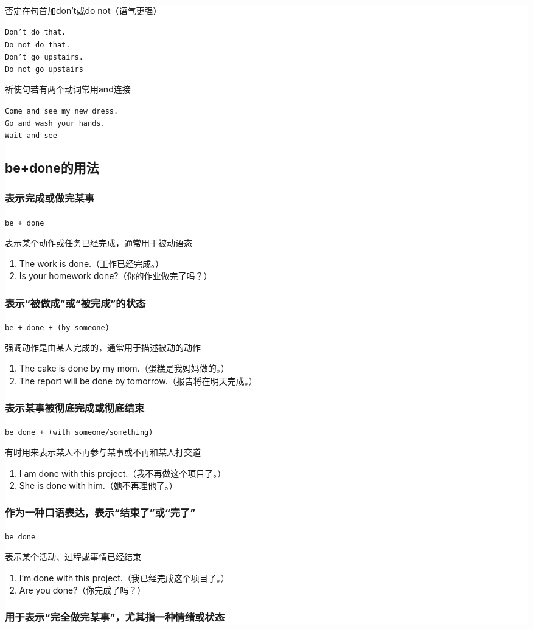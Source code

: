 否定在句首加don’t或do not（语气更强）

```
Don’t do that.
Do not do that.
Don’t go upstairs.
Do not go upstairs
```

祈使句若有两个动词常用and连接

```
Come and see my new dress.
Go and wash your hands.
Wait and see
```

## be+done的用法

### 表示完成或做完某事

`be + done`

表示某个动作或任务已经完成，通常用于被动语态

1. The work is done.（工作已经完成。）
2. Is your homework done?（你的作业做完了吗？）

### 表示“被做成”或“被完成”的状态

`be + done + (by someone)`

强调动作是由某人完成的，通常用于描述被动的动作

1. The cake is done by my mom.（蛋糕是我妈妈做的。）
2. The report will be done by tomorrow.（报告将在明天完成。）

### 表示某事被彻底完成或彻底结束

`be done + (with someone/something)`

有时用来表示某人不再参与某事或不再和某人打交道

1. I am done with this project.（我不再做这个项目了。）
2. She is done with him.（她不再理他了。）

### 作为一种口语表达，表示“结束了”或“完了”

`be done`

表示某个活动、过程或事情已经结束

1. I’m done with this project.（我已经完成这个项目了。）
2. Are you done?（你完成了吗？）

###  用于表示“完全做完某事”，尤其指一种情绪或状态
